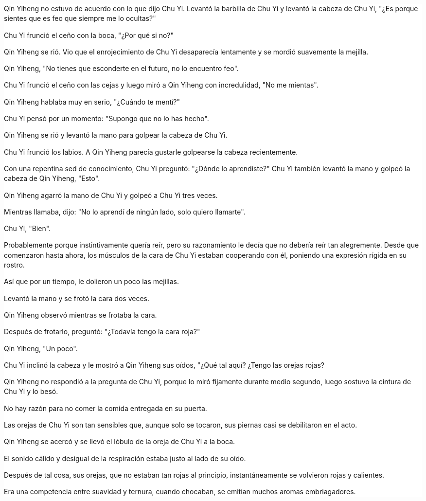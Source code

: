 Qin Yiheng no estuvo de acuerdo con lo que dijo Chu Yi. Levantó la barbilla de Chu Yi y levantó la cabeza de Chu Yi, "¿Es porque sientes que es feo que siempre me lo ocultas?"

Chu Yi frunció el ceño con la boca, "¿Por qué si no?"

Qin Yiheng se rió. Vio que el enrojecimiento de Chu Yi desaparecía lentamente y se mordió suavemente la mejilla.

Qin Yiheng, "No tienes que esconderte en el futuro, no lo encuentro feo".

Chu Yi frunció el ceño con las cejas y luego miró a Qin Yiheng con incredulidad, "No me mientas".

Qin Yiheng hablaba muy en serio, "¿Cuándo te mentí?"

Chu Yi pensó por un momento: "Supongo que no lo has hecho".

Qin Yiheng se rió y levantó la mano para golpear la cabeza de Chu Yi.

Chu Yi frunció los labios. A Qin Yiheng parecía gustarle golpearse la cabeza recientemente.

Con una repentina sed de conocimiento, Chu Yi preguntó: "¿Dónde lo aprendiste?" Chu Yi también levantó la mano y golpeó la cabeza de Qin Yiheng, "Esto".

Qin Yiheng agarró la mano de Chu Yi y golpeó a Chu Yi tres veces.

Mientras llamaba, dijo: "No lo aprendí de ningún lado, solo quiero llamarte".

Chu Yi, "Bien".

Probablemente porque instintivamente quería reír, pero su razonamiento le decía que no debería reír tan alegremente. Desde que comenzaron hasta ahora, los músculos de la cara de Chu Yi estaban cooperando con él, poniendo una expresión rígida en su rostro.

Así que por un tiempo, le dolieron un poco las mejillas.

Levantó la mano y se frotó la cara dos veces.

Qin Yiheng observó mientras se frotaba la cara.

Después de frotarlo, preguntó: "¿Todavía tengo la cara roja?"

Qin Yiheng, "Un poco".

Chu Yi inclinó la cabeza y le mostró a Qin Yiheng sus oídos, "¿Qué tal aquí? ¿Tengo las orejas rojas?

Qin Yiheng no respondió a la pregunta de Chu Yi, porque lo miró fijamente durante medio segundo, luego sostuvo la cintura de Chu Yi y lo besó.

No hay razón para no comer la comida entregada en su puerta.

Las orejas de Chu Yi son tan sensibles que, aunque solo se tocaron, sus piernas casi se debilitaron en el acto.

Qin Yiheng se acercó y se llevó el lóbulo de la oreja de Chu Yi a la boca.

El sonido cálido y desigual de la respiración estaba justo al lado de su oído.

Después de tal cosa, sus orejas, que no estaban tan rojas al principio, instantáneamente se volvieron rojas y calientes.

Era una competencia entre suavidad y ternura, cuando chocaban, se emitían muchos aromas embriagadores.
